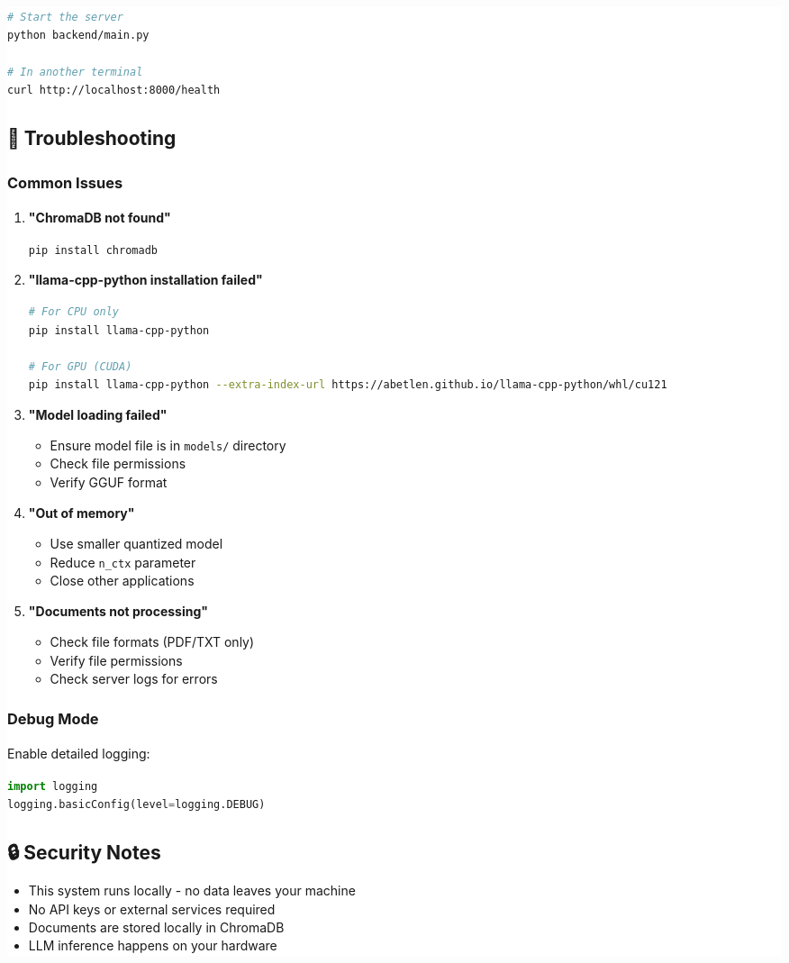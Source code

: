 ```bash
# Start the server
python backend/main.py

# In another terminal
curl http://localhost:8000/health
```

## 🐛 Troubleshooting

### Common Issues

1. **"ChromaDB not found"**
   ```bash
   pip install chromadb
   ```

2. **"llama-cpp-python installation failed"**
   ```bash
   # For CPU only
   pip install llama-cpp-python
   
   # For GPU (CUDA)
   pip install llama-cpp-python --extra-index-url https://abetlen.github.io/llama-cpp-python/whl/cu121
   ```

3. **"Model loading failed"**
    - Ensure model file is in `models/` directory
    - Check file permissions
    - Verify GGUF format

4. **"Out of memory"**
    - Use smaller quantized model
    - Reduce `n_ctx` parameter
    - Close other applications

5. **"Documents not processing"**
    - Check file formats (PDF/TXT only)
    - Verify file permissions
    - Check server logs for errors

### Debug Mode

Enable detailed logging:

```python
import logging
logging.basicConfig(level=logging.DEBUG)
```

## 🔒 Security Notes

- This system runs locally - no data leaves your machine
- No API keys or external services required
- Documents are stored locally in ChromaDB
- LLM inference happens on your hardware
